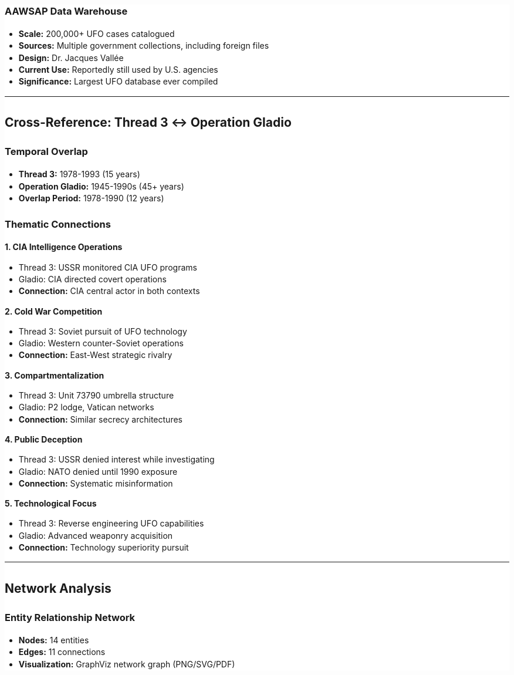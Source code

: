 ### AAWSAP Data Warehouse
- **Scale:** 200,000+ UFO cases catalogued
- **Sources:** Multiple government collections, including foreign files
- **Design:** Dr. Jacques Vallée
- **Current Use:** Reportedly still used by U.S. agencies
- **Significance:** Largest UFO database ever compiled

---

## Cross-Reference: Thread 3 ↔ Operation Gladio

### Temporal Overlap
- **Thread 3:** 1978-1993 (15 years)
- **Operation Gladio:** 1945-1990s (45+ years)
- **Overlap Period:** 1978-1990 (12 years)

### Thematic Connections

**1. CIA Intelligence Operations**
- Thread 3: USSR monitored CIA UFO programs
- Gladio: CIA directed covert operations
- **Connection:** CIA central actor in both contexts

**2. Cold War Competition**
- Thread 3: Soviet pursuit of UFO technology
- Gladio: Western counter-Soviet operations
- **Connection:** East-West strategic rivalry

**3. Compartmentalization**
- Thread 3: Unit 73790 umbrella structure
- Gladio: P2 lodge, Vatican networks
- **Connection:** Similar secrecy architectures

**4. Public Deception**
- Thread 3: USSR denied interest while investigating
- Gladio: NATO denied until 1990 exposure
- **Connection:** Systematic misinformation

**5. Technological Focus**
- Thread 3: Reverse engineering UFO capabilities
- Gladio: Advanced weaponry acquisition
- **Connection:** Technology superiority pursuit

---

## Network Analysis

### Entity Relationship Network
- **Nodes:** 14 entities
- **Edges:** 11 connections
- **Visualization:** GraphViz network graph (PNG/SVG/PDF)
